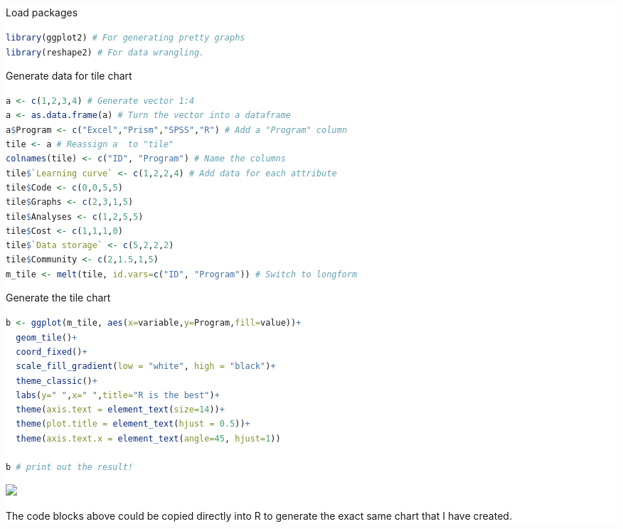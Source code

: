 Load packages

```r
library(ggplot2) # For generating pretty graphs
library(reshape2) # For data wrangling. 
```

Generate data for tile chart

```r
a <- c(1,2,3,4) # Generate vector 1:4
a <- as.data.frame(a) # Turn the vector into a dataframe
a$Program <- c("Excel","Prism","SPSS","R") # Add a "Program" column
tile <- a # Reassign a  to "tile"
colnames(tile) <- c("ID", "Program") # Name the columns
tile$`Learning curve` <- c(1,2,2,4) # Add data for each attribute
tile$Code <- c(0,0,5,5)
tile$Graphs <- c(2,3,1,5)
tile$Analyses <- c(1,2,5,5)
tile$Cost <- c(1,1,1,0)
tile$`Data storage` <- c(5,2,2,2)
tile$Community <- c(2,1.5,1,5)
m_tile <- melt(tile, id.vars=c("ID", "Program")) # Switch to longform  
```

Generate the tile chart

```r
b <- ggplot(m_tile, aes(x=variable,y=Program,fill=value))+ 
  geom_tile()+
  coord_fixed()+ 
  scale_fill_gradient(low = "white", high = "black")+
  theme_classic()+
  labs(y=" ",x=" ",title="R is the best")+
  theme(axis.text = element_text(size=14))+
  theme(plot.title = element_text(hjust = 0.5))+
  theme(axis.text.x = element_text(angle=45, hjust=1))

b # print out the result!
```

<img src="{{< blogdown/postref >}}index_files/figure-html/unnamed-chunk-7-1.png" width="672" />

The code blocks above could be copied directly into R to generate the exact same chart that I have created. 



